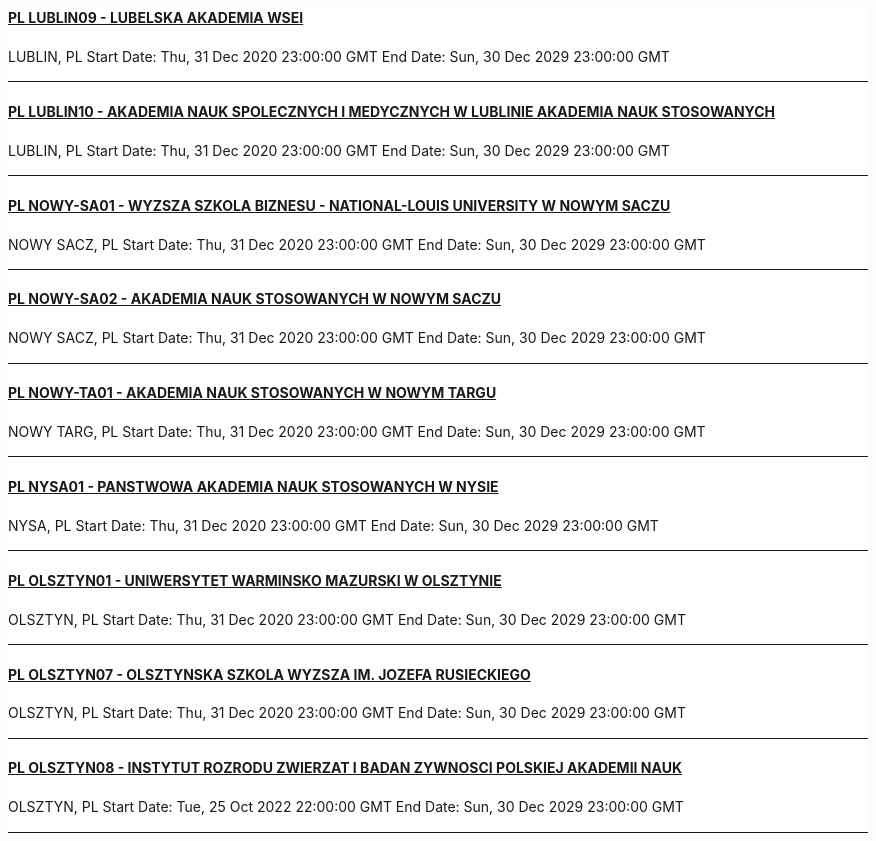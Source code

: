<h4><a href="//www.wsei.lublin.pl">PL LUBLIN09 - LUBELSKA AKADEMIA WSEI</a></h4>
LUBLIN, PL
Start Date: Thu, 31 Dec 2020 23:00:00 GMT
End Date: Sun, 30 Dec 2029 23:00:00 GMT

---
<h4><a href="//www.wsns.lublin.pl">PL LUBLIN10 - AKADEMIA NAUK SPOLECZNYCH I MEDYCZNYCH W LUBLINIE AKADEMIA NAUK STOSOWANYCH</a></h4>
LUBLIN, PL
Start Date: Thu, 31 Dec 2020 23:00:00 GMT
End Date: Sun, 30 Dec 2029 23:00:00 GMT

---
<h4><a href="//www.wsb-nlu.edu.pl">PL NOWY-SA01 - WYZSZA SZKOLA BIZNESU - NATIONAL-LOUIS UNIVERSITY W NOWYM SACZU</a></h4>
NOWY SACZ, PL
Start Date: Thu, 31 Dec 2020 23:00:00 GMT
End Date: Sun, 30 Dec 2029 23:00:00 GMT

---
<h4><a href="//www.ans-ns.edu.pl">PL NOWY-SA02 - AKADEMIA NAUK STOSOWANYCH W NOWYM SACZU</a></h4>
NOWY SACZ, PL
Start Date: Thu, 31 Dec 2020 23:00:00 GMT
End Date: Sun, 30 Dec 2029 23:00:00 GMT

---
<h4><a href="https://ans-nt.edu.pl/">PL NOWY-TA01 - AKADEMIA NAUK STOSOWANYCH W NOWYM TARGU</a></h4>
NOWY TARG, PL
Start Date: Thu, 31 Dec 2020 23:00:00 GMT
End Date: Sun, 30 Dec 2029 23:00:00 GMT

---
<h4><a href="//www.pans.nysa.pl">PL NYSA01 - PANSTWOWA AKADEMIA NAUK STOSOWANYCH W NYSIE</a></h4>
NYSA, PL
Start Date: Thu, 31 Dec 2020 23:00:00 GMT
End Date: Sun, 30 Dec 2029 23:00:00 GMT

---
<h4><a href="//www.uwm.edu.pl">PL OLSZTYN01 - UNIWERSYTET WARMINSKO MAZURSKI W OLSZTYNIE</a></h4>
OLSZTYN, PL
Start Date: Thu, 31 Dec 2020 23:00:00 GMT
End Date: Sun, 30 Dec 2029 23:00:00 GMT

---
<h4><a href="//www.osw.olsztyn.pl">PL OLSZTYN07 - OLSZTYNSKA SZKOLA WYZSZA IM. JOZEFA RUSIECKIEGO</a></h4>
OLSZTYN, PL
Start Date: Thu, 31 Dec 2020 23:00:00 GMT
End Date: Sun, 30 Dec 2029 23:00:00 GMT

---
<h4><a href="//www.pan.olsztyn.pl">PL OLSZTYN08 - INSTYTUT ROZRODU ZWIERZAT I BADAN ZYWNOSCI POLSKIEJ AKADEMII NAUK</a></h4>
OLSZTYN, PL
Start Date: Tue, 25 Oct 2022 22:00:00 GMT
End Date: Sun, 30 Dec 2029 23:00:00 GMT

---